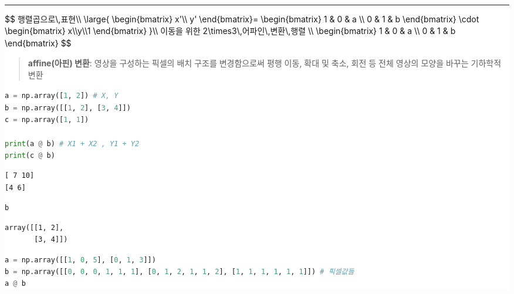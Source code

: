 <hr>
$$
행렬곱으로\,표현\\
\large{
    \begin{bmatrix}
    x'\\
    y'
    \end{bmatrix}=
    \begin{bmatrix}
    1 & 0 & a \\
    0 & 1 & b
    \end{bmatrix}
    \cdot
    \begin{bmatrix}
    x\\y\\1
    \end{bmatrix}
}\\
이동을 위한 2\times3\,어파인\,변환\,행렬 \\
\begin{bmatrix}
1 & 0 & a \\
0 & 1 & b
\end{bmatrix}
$$



> **affine(아핀) 변환**: 영상을 구성하는 픽셀의 배치 구조를 변경함으로써 평행 이동, 확대 및 축소, 회전 등 전체 영상의 모양을 바꾸는 기하학적 변환


```python
a = np.array([1, 2]) # X, Y
b = np.array([[1, 2], [3, 4]])
c = np.array([1, 1])

print(a @ b) # X1 + X2 , Y1 + Y2
print(c @ b)
```

    [ 7 10]
    [4 6]



```python
b
```




    array([[1, 2],
           [3, 4]])




```python
a = np.array([[1, 0, 5], [0, 1, 3]])
b = np.array([[0, 0, 0, 1, 1, 1], [0, 1, 2, 1, 1, 2], [1, 1, 1, 1, 1, 1]]) # 픽셀값들 
a @ b
```
